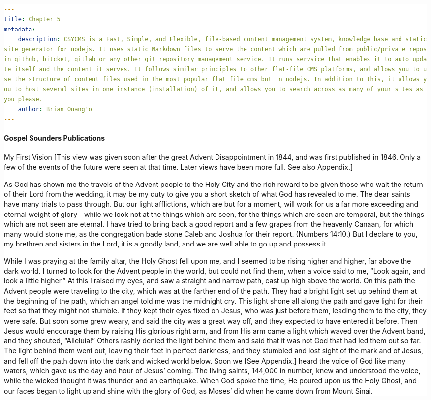 ```yaml
---
title: Chapter 5
metadata:
    description: CSYCMS is a Fast, Simple, and Flexible, file-based content management system, knowledge base and static site generator for nodejs. It uses static Markdown files to serve the content which are pulled from public/private repos in github, bitcket, gitlab or any other git repository management service. It runs servsice that enables it to auto update itself and the content it serves. It follows similar principles to other flat-file CMS platforms, and allows you to use the structure of content files used in the most popular flat file cms but in nodejs. In addition to this, it allows you to host several sites in one instance (installation) of it, and allows you to search across as many of your sites as you please.
    author: Brian Onang'o
---
```


#### Gospel Sounders Publications




My First Vision
[This view was given soon after the great Advent Disappointment in 1844, and was first published in 1846. Only a few of the events of the future were seen at that time. Later views have been more full. See also Appendix.]

As God has shown me the travels of the Advent people to the Holy City and the rich reward to be given those who wait the return of their Lord from the wedding, it may be my duty to give you a short sketch of what God has revealed to me. The dear saints have many trials to pass through. But our light afflictions, which are but for a moment, will work for us a far more exceeding and eternal weight of glory—while we look not at the things which are seen, for the things which are seen are temporal, but the things which are not seen are eternal. I have tried to bring back a good report and a few grapes from the heavenly Canaan, for which many would stone me, as the congregation bade stone Caleb and Joshua for their report. (Numbers 14:10.) But I declare to you, my brethren and sisters in the Lord, it is a goodly land, and we are well able to go up and possess it. 

While I was praying at the family altar, the Holy Ghost fell upon me, and I seemed to be rising higher and higher, far above the dark world. I turned to look for the Advent people in the world, but could not find them, when a voice said to me, “Look again, and look a little higher.” At this I raised my eyes, and saw a straight and narrow path, cast up high above the world. On this path the Advent people were traveling to the city, which was at the farther end of the path. They had a bright light set up behind them at the beginning of the path, which an angel told me was the midnight cry. This light shone all along the path and gave light for their feet so that they might not stumble. If they kept their eyes fixed on Jesus, who was just before them, leading them to the city, they were safe. But soon some grew weary, and said the city was a great way off, and they expected to have entered it before. Then Jesus would encourage them by raising His glorious right arm, and from His arm came a light which waved over the Advent band, and they shouted, “Alleluia!” Others rashly denied the light behind them and said that it was not God that had led them out so far. The light behind them went out, leaving their feet in perfect darkness, and they stumbled and lost sight of the mark and of Jesus, and fell off the path down into the dark and wicked world below. Soon we [See Appendix.] heard the voice of God like many waters, which gave us the day and hour of Jesus’ coming. The living saints, 144,000 in number, knew and understood the voice, while the wicked thought it was thunder and an earthquake. When God spoke the time, He poured upon us the Holy Ghost, and our faces began to light up and shine with the glory of God, as Moses’ did when he came down from Mount Sinai. 
